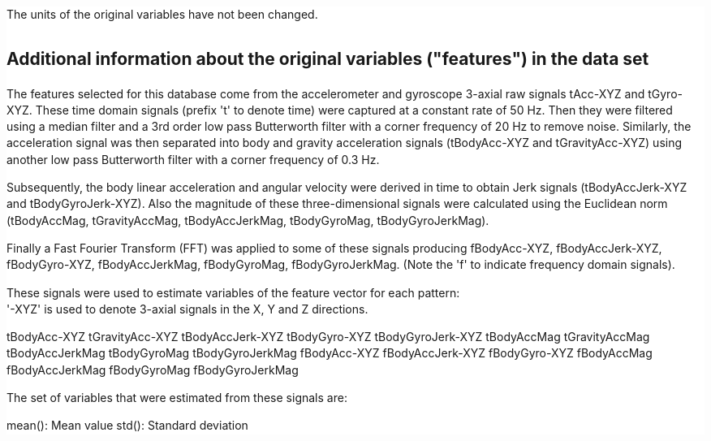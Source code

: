 The units of the original variables have not been changed.

## Additional information about the original variables ("features") in the data set

The features selected for this database come from the accelerometer and gyroscope 3-axial raw signals tAcc-XYZ and tGyro-XYZ. These time domain signals (prefix 't' to denote time) were captured at a constant rate of 50 Hz. Then they were filtered using a median filter and a 3rd order low pass Butterworth filter with a corner frequency of 20 Hz to remove noise. Similarly, the acceleration signal was then separated into body and gravity acceleration signals (tBodyAcc-XYZ and tGravityAcc-XYZ) using another low pass Butterworth filter with a corner frequency of 0.3 Hz. 

Subsequently, the body linear acceleration and angular velocity were derived in time to obtain Jerk signals (tBodyAccJerk-XYZ and tBodyGyroJerk-XYZ). Also the magnitude of these three-dimensional signals were calculated using the Euclidean norm (tBodyAccMag, tGravityAccMag, tBodyAccJerkMag, tBodyGyroMag, tBodyGyroJerkMag). 

Finally a Fast Fourier Transform (FFT) was applied to some of these signals producing fBodyAcc-XYZ, fBodyAccJerk-XYZ, fBodyGyro-XYZ, fBodyAccJerkMag, fBodyGyroMag, fBodyGyroJerkMag. (Note the 'f' to indicate frequency domain signals). 

These signals were used to estimate variables of the feature vector for each pattern:  
'-XYZ' is used to denote 3-axial signals in the X, Y and Z directions.

tBodyAcc-XYZ
tGravityAcc-XYZ
tBodyAccJerk-XYZ
tBodyGyro-XYZ
tBodyGyroJerk-XYZ
tBodyAccMag
tGravityAccMag
tBodyAccJerkMag
tBodyGyroMag
tBodyGyroJerkMag
fBodyAcc-XYZ
fBodyAccJerk-XYZ
fBodyGyro-XYZ
fBodyAccMag
fBodyAccJerkMag
fBodyGyroMag
fBodyGyroJerkMag

The set of variables that were estimated from these signals are: 

mean(): Mean value
std(): Standard deviation

